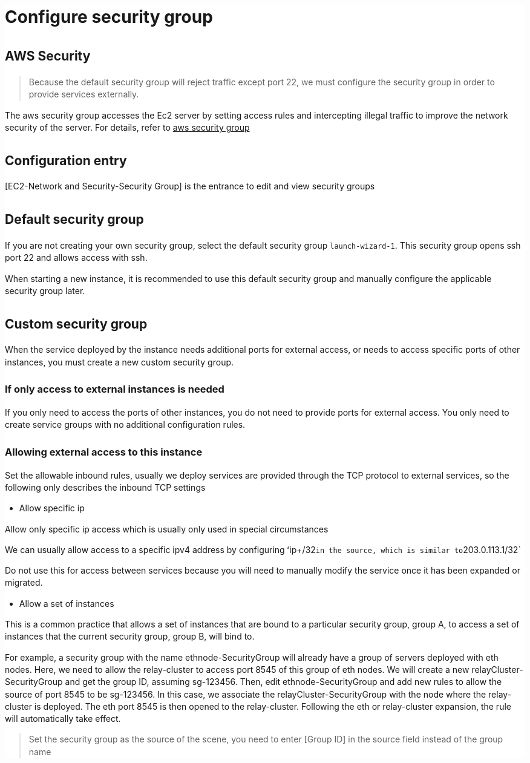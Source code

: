 # Configure security group

## AWS Security

> Because the default security group will reject traffic except port 22, we must configure the security group in order to provide services externally.

The aws security group accesses the Ec2 server by setting access rules and intercepting illegal traffic to improve the network security of the server. For details, refer to [aws security group](https://docs.aws.amazon.com/zh_cn/AWSEC2/latest/UserGuide/using-network-security.html)

## Configuration entry
[EC2-Network and Security-Security Group] is the entrance to edit and view security groups

## Default security group
If you are not creating your own security group, select the default security group `launch-wizard-1`. This security group opens ssh port 22 and allows access with ssh.

When starting a new instance, it is recommended to use this default security group and manually configure the applicable security group later.

## Custom security group
When the service deployed by the instance needs additional ports for external access, or needs to access specific ports of other instances, you must create a new custom security group.

### If only access to external instances is needed
If you only need to access the ports of other instances, you do not need to provide ports for external access. You only need to create service groups with no additional configuration rules.

### Allowing external access to this instance
Set the allowable inbound rules, usually we deploy services are provided through the TCP protocol to external services, so the following only describes the inbound TCP settings

*  Allow specific ip

Allow only specific ip access which is usually only used in special circumstances

We can usually allow access to a specific ipv4 address by configuring ʻip+/32` in the source, which is similar to `203.0.113.1/32`

Do not use this for access between services because you will need to manually modify the service once it has been expanded or migrated.

*  Allow a set of instances

This is a common practice that allows a set of instances that are bound to a particular security group, group A, to access a set of instances that the current security group, group B, will bind to.

For example, a security group with the name ethnode-SecurityGroup will already have a group of servers deployed with eth nodes. Here, we need to allow the relay-cluster to access port 8545 of this group of eth nodes. We will create a new relayCluster-SecurityGroup and get the group ID, assuming sg-123456. Then, edit ethnode-SecurityGroup and add new rules to allow the source of port 8545 to be sg-123456. In this case, we associate the relayCluster-SecurityGroup with the node where the relay-cluster is deployed. The eth port 8545 is then opened to the relay-cluster. Following the eth or relay-cluster expansion, the rule will automatically take effect.
> Set the security group as the source of the scene, you need to enter [Group ID] in the source field instead of the group name
